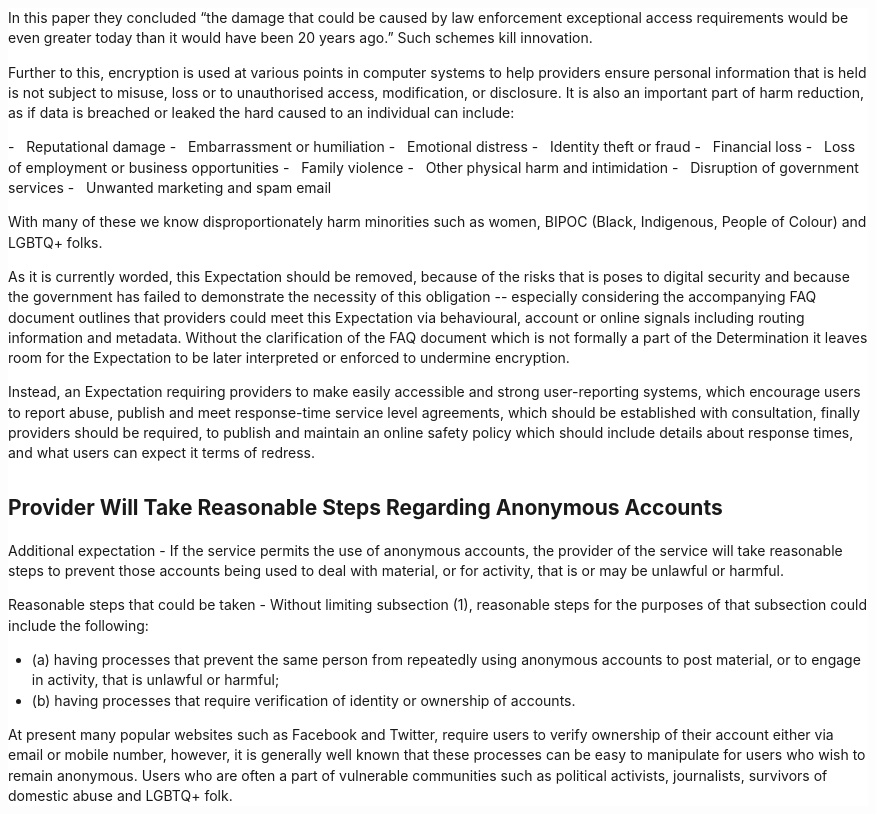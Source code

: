In this paper they concluded “the damage that could be caused by law enforcement exceptional access requirements would be even greater today than it would have been 20 years ago.” Such schemes kill innovation.

Further to this, encryption is used at various points in computer systems to help providers ensure personal information that is held is not subject to misuse, loss or to unauthorised access, modification, or disclosure. It is also an important part of harm reduction, as if data is breached or leaked the hard caused to an individual can include:

-   Reputational damage
-   Embarrassment or humiliation
-   Emotional distress
-   Identity theft or fraud
-   Financial loss
-   Loss of employment or business opportunities
-   Family violence
-   Other physical harm and intimidation
-   Disruption of government services
-   Unwanted marketing and spam email

With many of these we know disproportionately harm minorities such as women, BIPOC (Black, Indigenous, People of Colour) and LGBTQ+ folks.

As it is currently worded, this Expectation should be removed, because of the risks that is poses to digital security and because the government has failed to demonstrate the necessity of this obligation -- especially considering the accompanying FAQ document outlines that providers could meet this Expectation via behavioural, account or online signals including routing information and metadata. Without the clarification of the FAQ document which is not formally a part of the Determination it leaves room for the Expectation to be later interpreted or enforced to undermine encryption.

Instead, an Expectation requiring providers to make easily accessible and strong user-reporting systems, which encourage users to report abuse, publish and meet response-time service level agreements, which should be established with consultation, finally providers should be required, to publish and maintain an online safety policy which should include details about response times, and what users can expect it terms of redress.

## Provider Will Take Reasonable Steps Regarding Anonymous Accounts

Additional expectation - If the service permits the use of anonymous accounts, the provider of the service will take reasonable steps to prevent those accounts being used to deal with material, or for activity, that is or may be unlawful or harmful.

Reasonable steps that could be taken - Without limiting subsection (1), reasonable steps for the purposes of that subsection could include the following:

- (a) having processes that prevent the same person from repeatedly using anonymous accounts to post material, or to engage in activity, that is unlawful or harmful;
- (b) having processes that require verification of identity or ownership of accounts.

At present many popular websites such as Facebook and Twitter, require users to verify ownership of their account either via email or mobile number, however, it is generally well known that these processes can be easy to manipulate for users who wish to remain anonymous. Users who are often a part of vulnerable communities such as political activists, journalists, survivors of domestic abuse and LGBTQ+ folk.

